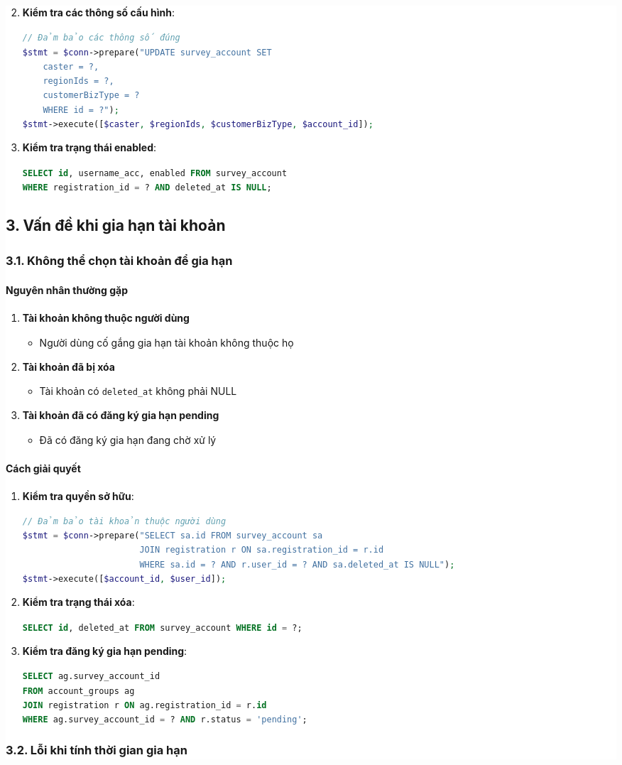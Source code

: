 2. **Kiểm tra các thông số cấu hình**:
   ```php
   // Đảm bảo các thông số đúng
   $stmt = $conn->prepare("UPDATE survey_account SET 
       caster = ?, 
       regionIds = ?, 
       customerBizType = ? 
       WHERE id = ?");
   $stmt->execute([$caster, $regionIds, $customerBizType, $account_id]);
   ```

3. **Kiểm tra trạng thái enabled**:
   ```sql
   SELECT id, username_acc, enabled FROM survey_account 
   WHERE registration_id = ? AND deleted_at IS NULL;
   ```

## 3. Vấn đề khi gia hạn tài khoản

### 3.1. Không thể chọn tài khoản để gia hạn

#### Nguyên nhân thường gặp
1. **Tài khoản không thuộc người dùng**
   - Người dùng cố gắng gia hạn tài khoản không thuộc họ
   
2. **Tài khoản đã bị xóa**
   - Tài khoản có `deleted_at` không phải NULL
   
3. **Tài khoản đã có đăng ký gia hạn pending**
   - Đã có đăng ký gia hạn đang chờ xử lý

#### Cách giải quyết
1. **Kiểm tra quyền sở hữu**:
   ```php
   // Đảm bảo tài khoản thuộc người dùng
   $stmt = $conn->prepare("SELECT sa.id FROM survey_account sa 
                          JOIN registration r ON sa.registration_id = r.id 
                          WHERE sa.id = ? AND r.user_id = ? AND sa.deleted_at IS NULL");
   $stmt->execute([$account_id, $user_id]);
   ```

2. **Kiểm tra trạng thái xóa**:
   ```sql
   SELECT id, deleted_at FROM survey_account WHERE id = ?;
   ```

3. **Kiểm tra đăng ký gia hạn pending**:
   ```sql
   SELECT ag.survey_account_id 
   FROM account_groups ag
   JOIN registration r ON ag.registration_id = r.id
   WHERE ag.survey_account_id = ? AND r.status = 'pending';
   ```

### 3.2. Lỗi khi tính thời gian gia hạn
